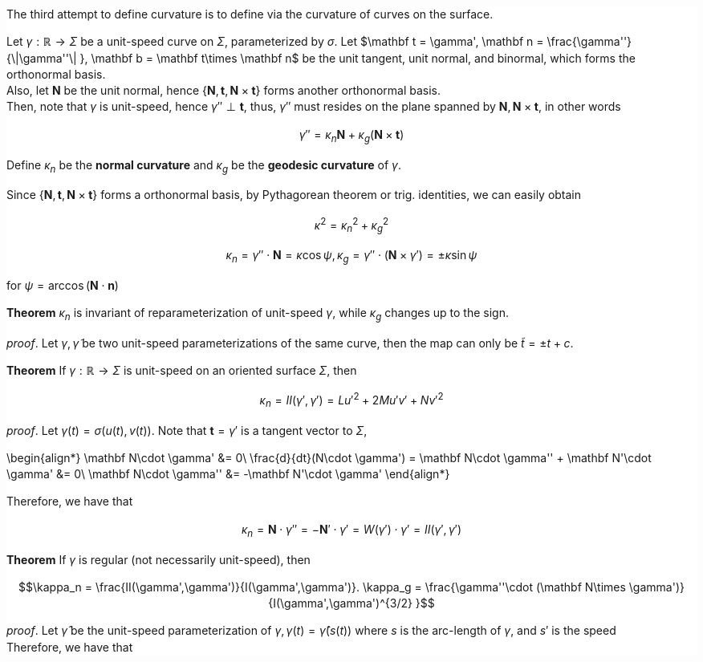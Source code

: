 The third attempt to define curvature is to define via the curvature of curves on the surface. 

Let $\gamma: \mathbb R\rightarrow\Sigma$ be a unit-speed curve on $\Sigma$, parameterized by $\sigma$. Let $\mathbf t = \gamma', \mathbf n = \frac{\gamma''}{\|\gamma''\| }, \mathbf b = \mathbf t\times \mathbf n$ be the unit tangent, unit normal, and binormal, which forms the orthonormal basis.  
Also, let $\mathbf N$ be the unit normal, hence $\{\mathbf N, \mathbf t, \mathbf N\times \mathbf t\}$ forms another orthonormal basis.  
Then, note that $\gamma$ is unit-speed, hence $\gamma''\perp \mathbf t$, thus, $\gamma''$ must resides on the plane spanned by $\mathbf N, \mathbf N\times \mathbf t$, in other words

$$\gamma'' = \kappa_n \mathbf N + \kappa_g(\mathbf N\times\mathbf t)$$

Define $\kappa_n$ be the __normal curvature__ and $\kappa_g$ be the __geodesic curvature__ of $\gamma$. 

Since $\{\mathbf N, \mathbf t, \mathbf N\times \mathbf t\}$ forms a orthonormal basis, by Pythagorean theorem or trig. identities, we can easily obtain

$$\kappa^2 = \kappa_n^2 + \kappa_g^2$$


$$\kappa_n = \gamma''\cdot \mathbf N = \kappa\cos\psi, \kappa_g = \gamma'' \cdot (\mathbf N\times \gamma') = \pm\kappa\sin\psi$$

for $\psi = \arccos(\mathbf N\cdot\mathbf n)$

__Theorem__ $\kappa_n$ is invariant of reparameterization of unit-speed $\gamma$, while $\kappa_g$ changes up to the sign. 

_proof_. Let $\gamma, \tilde\gamma$ be two unit-speed parameterizations of the same curve, then the map can only be $\tilde t = \pm t + c$. 

__Theorem__ If $\gamma:\mathbb R\rightarrow\Sigma$ is unit-speed on an oriented surface $\Sigma$, then 

$$\kappa_n = II(\gamma',\gamma') = Lu'^2 + 2Mu'v' + Nv'^2$$

_proof_. Let $\gamma(t) = \sigma(u(t), v(t))$. Note that $\mathbf t = \gamma'$ is a tangent vector to $\Sigma$, 

\begin{align*}
\mathbf N\cdot \gamma' &= 0\\
\frac{d}{dt}(N\cdot \gamma') = \mathbf N\cdot \gamma'' + \mathbf N'\cdot \gamma' &= 0\\
\mathbf N\cdot \gamma'' &= -\mathbf N'\cdot \gamma'
\end{align*}

Therefore, we have that 

$$\kappa_n = \mathbf N\cdot \gamma'' = -\mathbf N'\cdot \gamma' = W(\gamma')\cdot\gamma' = II(\gamma',\gamma')$$


__Theorem__ If $\gamma$ is regular (not necessarily unit-speed), then 

$$\kappa_n = \frac{II(\gamma',\gamma')}{I(\gamma',\gamma')}. \kappa_g = \frac{\gamma''\cdot (\mathbf N\times \gamma')}{I(\gamma',\gamma')^{3/2} }$$


_proof_. Let $\hat\gamma$ be the unit-speed parameterization of $\gamma, \gamma(t) = \hat\gamma(s(t))$ where $s$ is the arc-length of $\gamma$, and $s'$ is the speed  
Therefore, we have that 
